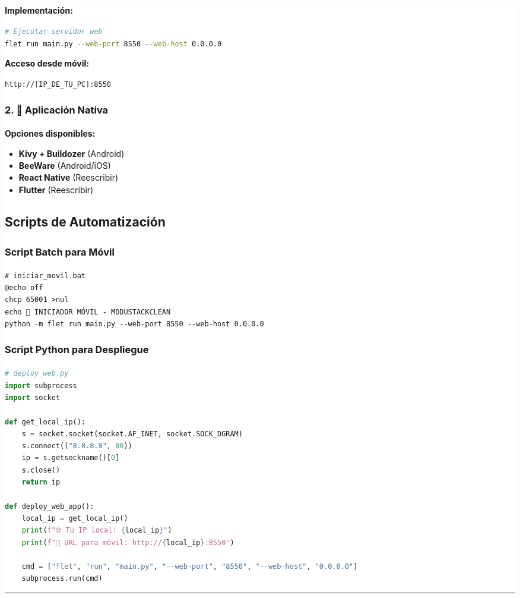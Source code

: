 **Implementación:**
```bash
# Ejecutar servidor web
flet run main.py --web-port 8550 --web-host 0.0.0.0
```

**Acceso desde móvil:**
```
http://[IP_DE_TU_PC]:8550
```

### **2. 📱 Aplicación Nativa**

**Opciones disponibles:**
- **Kivy + Buildozer** (Android)
- **BeeWare** (Android/iOS)
- **React Native** (Reescribir)
- **Flutter** (Reescribir)

## **Scripts de Automatización**

### **Script Batch para Móvil**
```batch
# iniciar_movil.bat
@echo off
chcp 65001 >nul
echo 📱 INICIADOR MÓVIL - MODUSTACKCLEAN
python -m flet run main.py --web-port 8550 --web-host 0.0.0.0
```

### **Script Python para Despliegue**
```python
# deploy_web.py
import subprocess
import socket

def get_local_ip():
    s = socket.socket(socket.AF_INET, socket.SOCK_DGRAM)
    s.connect(("8.8.8.8", 80))
    ip = s.getsockname()[0]
    s.close()
    return ip

def deploy_web_app():
    local_ip = get_local_ip()
    print(f"🌐 Tu IP local: {local_ip}")
    print(f"📱 URL para móvil: http://{local_ip}:8550")
    
    cmd = ["flet", "run", "main.py", "--web-port", "8550", "--web-host", "0.0.0.0"]
    subprocess.run(cmd)
```

---
